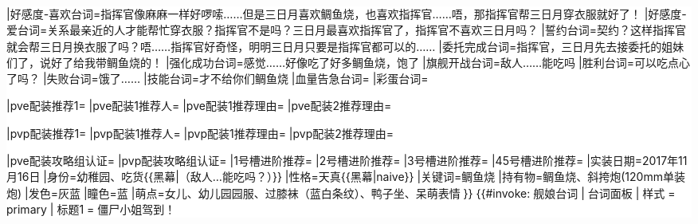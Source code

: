 |好感度-喜欢台词=指挥官像麻麻一样好啰嗦……但是三日月喜欢鲷鱼烧，也喜欢指挥官……唔，那指挥官帮三日月穿衣服就好了！
|好感度-爱台词=关系最亲近的人才能帮忙穿衣服？指挥官不是吗？三日月最喜欢指挥官了，指挥官不喜欢三日月吗？
|誓约台词=契约？这样指挥官就会帮三日月换衣服了吗？唔……指挥官好奇怪，明明三日月只要是指挥官都可以的……
|委托完成台词=指挥官，三日月先去接委托的姐妹们了，说好了给我带鲷鱼烧的！
|强化成功台词=感觉……好像吃了好多鲷鱼烧，饱了
|旗舰开战台词=敌人……能吃吗
|胜利台词=可以吃点心了吗？
|失败台词=饿了……
|技能台词=才不给你们鲷鱼烧
|血量告急台词=
|彩蛋台词=

|pve配装推荐1=
|pve配装1推荐人=
|pve配装1推荐理由=
|pve配装2推荐理由=

|pvp配装推荐1=
|pvp配装1推荐人=
|pvp配装1推荐理由=
|pvp配装2推荐理由=

|pve配装攻略组认证=
|pvp配装攻略组认证=
|1号槽进阶推荐=
|2号槽进阶推荐=
|3号槽进阶推荐=
|45号槽进阶推荐=
|实装日期=2017年11月16日
|身份=幼稚园、吃货{{黑幕|（敌人…能吃吗？）}}
|性格=天真{{黑幕|naive}}
|关键词=鲷鱼烧
|持有物=鲷鱼烧、斜挎炮(120mm单装炮)
|发色=灰蓝
|瞳色=蓝
|萌点=女儿、幼儿园园服、过膝袜（蓝白条纹）、鸭子坐、呆萌表情
}}
{{#invoke: 舰娘台词 | 台词面板 
| 样式 = primary
| 标题1 = 僵尸小姐驾到！